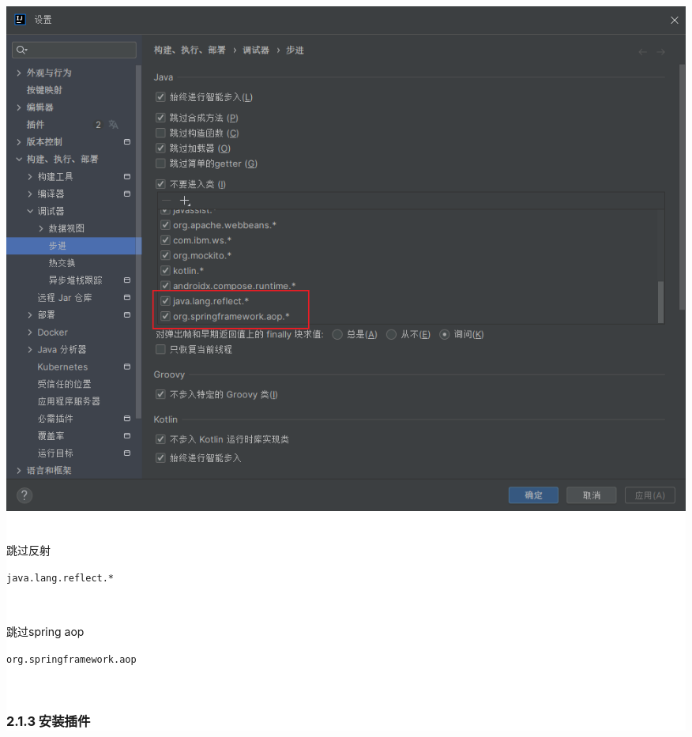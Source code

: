![img](Java修仙之路，十万字吐血整理全网最完整Java学习笔记（基础篇）.assets\63230e1e871440b2ac208302035ec521.png)![点击并拖拽以移动](data:image/gif;base64,R0lGODlhAQABAPABAP///wAAACH5BAEKAAAALAAAAAABAAEAAAICRAEAOw==)

跳过反射

```bash
java.lang.reflect.* 
```

![点击并拖拽以移动](data:image/gif;base64,R0lGODlhAQABAPABAP///wAAACH5BAEKAAAALAAAAAABAAEAAAICRAEAOw==)

跳过spring aop 

```bash
org.springframework.aop
```

![点击并拖拽以移动](data:image/gif;base64,R0lGODlhAQABAPABAP///wAAACH5BAEKAAAALAAAAAABAAEAAAICRAEAOw==)



### **2.1.3 安装插件**
